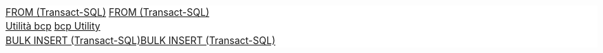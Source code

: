  <span data-ttu-id="f87c9-173">[FROM &#40;Transact-SQL&#41;](/sql/t-sql/queries/from-transact-sql) </span><span class="sxs-lookup"><span data-stu-id="f87c9-173">[FROM &#40;Transact-SQL&#41;](/sql/t-sql/queries/from-transact-sql) </span></span>  
 <span data-ttu-id="f87c9-174">[Utilità bcp](../../tools/bcp-utility.md) </span><span class="sxs-lookup"><span data-stu-id="f87c9-174">[bcp Utility](../../tools/bcp-utility.md) </span></span>  
 [<span data-ttu-id="f87c9-175">BULK INSERT &#40;Transact-SQL&#41;</span><span class="sxs-lookup"><span data-stu-id="f87c9-175">BULK INSERT &#40;Transact-SQL&#41;</span></span>](/sql/t-sql/statements/bulk-insert-transact-sql)  
  
  

